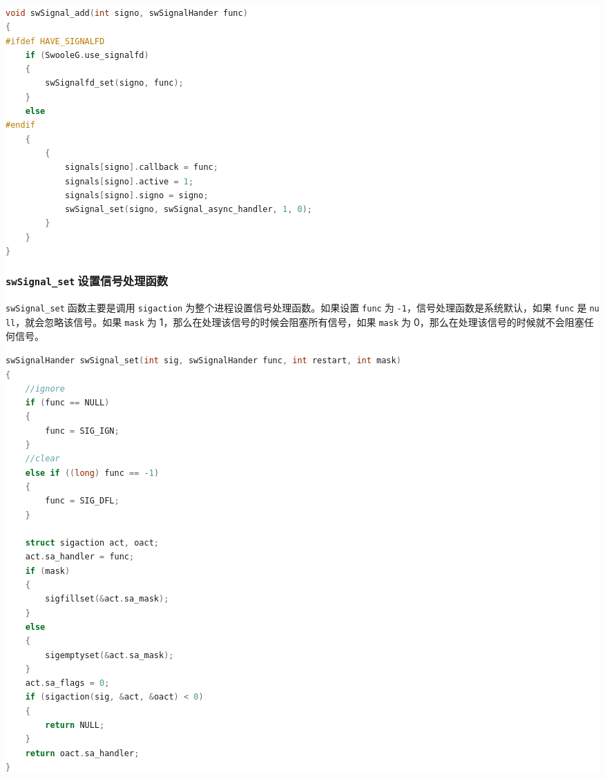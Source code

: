 ```c
void swSignal_add(int signo, swSignalHander func)
{
#ifdef HAVE_SIGNALFD
    if (SwooleG.use_signalfd)
    {
        swSignalfd_set(signo, func);
    }
    else
#endif
    {
        {
            signals[signo].callback = func;
            signals[signo].active = 1;
            signals[signo].signo = signo;
            swSignal_set(signo, swSignal_async_handler, 1, 0);
        }
    }
}

```

### `swSignal_set` 设置信号处理函数

`swSignal_set` 函数主要是调用 `sigaction` 为整个进程设置信号处理函数。如果设置 `func` 为 `-1`，信号处理函数是系统默认，如果 `func` 是 `null`，就会忽略该信号。如果 `mask` 为 1，那么在处理该信号的时候会阻塞所有信号，如果 `mask` 为 0，那么在处理该信号的时候就不会阻塞任何信号。

```c
swSignalHander swSignal_set(int sig, swSignalHander func, int restart, int mask)
{
    //ignore
    if (func == NULL)
    {
        func = SIG_IGN;
    }
    //clear
    else if ((long) func == -1)
    {
        func = SIG_DFL;
    }

    struct sigaction act, oact;
    act.sa_handler = func;
    if (mask)
    {
        sigfillset(&act.sa_mask);
    }
    else
    {
        sigemptyset(&act.sa_mask);
    }
    act.sa_flags = 0;
    if (sigaction(sig, &act, &oact) < 0)
    {
        return NULL;
    }
    return oact.sa_handler;
}
```
